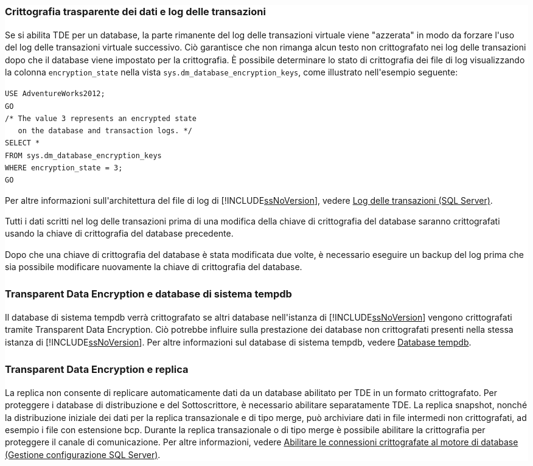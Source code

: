 ### <a name="transparent-data-encryption-and-transaction-logs"></a>Crittografia trasparente dei dati e log delle transazioni  
 Se si abilita TDE per un database, la parte rimanente del log delle transazioni virtuale viene "azzerata" in modo da forzare l'uso del log delle transazioni virtuale successivo. Ciò garantisce che non rimanga alcun testo non crittografato nei log delle transazioni dopo che il database viene impostato per la crittografia. È possibile determinare lo stato di crittografia dei file di log visualizzando la colonna `encryption_state` nella vista `sys.dm_database_encryption_keys`, come illustrato nell'esempio seguente:  
  
```  
USE AdventureWorks2012;  
GO  
/* The value 3 represents an encrypted state   
   on the database and transaction logs. */  
SELECT *  
FROM sys.dm_database_encryption_keys  
WHERE encryption_state = 3;  
GO  
```  
  
 Per altre informazioni sull'architettura del file di log di [!INCLUDE[ssNoVersion](../../../includes/ssnoversion-md.md)], vedere [Log delle transazioni &#40;SQL Server&#41;](../../../relational-databases/logs/the-transaction-log-sql-server.md).  
  
 Tutti i dati scritti nel log delle transazioni prima di una modifica della chiave di crittografia del database saranno crittografati usando la chiave di crittografia del database precedente.  
  
 Dopo che una chiave di crittografia del database è stata modificata due volte, è necessario eseguire un backup del log prima che sia possibile modificare nuovamente la chiave di crittografia del database.  
  
### <a name="transparent-data-encryption-and-the-tempdb-system-database"></a>Transparent Data Encryption e database di sistema tempdb  
 Il database di sistema tempdb verrà crittografato se altri database nell'istanza di [!INCLUDE[ssNoVersion](../../../includes/ssnoversion-md.md)] vengono crittografati tramite Transparent Data Encryption. Ciò potrebbe influire sulla prestazione dei database non crittografati presenti nella stessa istanza di [!INCLUDE[ssNoVersion](../../../includes/ssnoversion-md.md)]. Per altre informazioni sul database di sistema tempdb, vedere [Database tempdb](../../../relational-databases/databases/tempdb-database.md).  
  
### <a name="transparent-data-encryption-and-replication"></a>Transparent Data Encryption e replica  
 La replica non consente di replicare automaticamente dati da un database abilitato per TDE in un formato crittografato. Per proteggere i database di distribuzione e del Sottoscrittore, è necessario abilitare separatamente TDE. La replica snapshot, nonché la distribuzione iniziale dei dati per la replica transazionale e di tipo merge, può archiviare dati in file intermedi non crittografati, ad esempio i file con estensione bcp.  Durante la replica transazionale o di tipo merge è possibile abilitare la crittografia per proteggere il canale di comunicazione. Per altre informazioni, vedere [Abilitare le connessioni crittografate al motore di database &#40;Gestione configurazione SQL Server&#41;](../../../database-engine/configure-windows/enable-encrypted-connections-to-the-database-engine.md).  
  